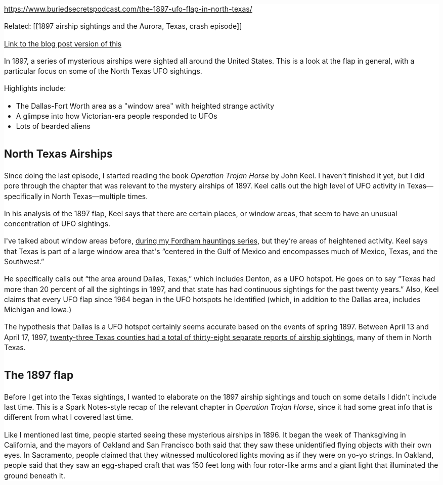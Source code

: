 https://www.buriedsecretspodcast.com/the-1897-ufo-flap-in-north-texas/

Related: [[1897 airship sightings and the Aurora, Texas, crash episode]]

[Link to the blog post version of this](https://www.buriedsecretspodcast.com/the-1897-ufo-flap-in-north-texas/)

In 1897, a series of mysterious airships were sighted all around the United States. This is a look at the flap in general, with a particular focus on some of the North Texas UFO sightings.

Highlights include:
- The Dallas-Fort Worth area as a "window area" with heighted strange activity
- A glimpse into how Victorian-era people responded to UFOs
- Lots of bearded aliens

## North Texas Airships
Since doing the last episode, I started reading the book _Operation Trojan Horse_ by John Keel. I haven’t finished it yet, but I did pore through the chapter that was relevant to the mystery airships of 1897. Keel calls out the high level of UFO activity in Texas—specifically in North Texas—multiple times.

In his analysis of the 1897 flap, Keel says that there are certain places, or window areas, that seem to have an unusual concentration of UFO sightings. 

I've talked about window areas before, [during my Fordham hauntings series](https://www.buriedsecretspodcast.com/ley-lines-in-new-york-window-areas-liminal-spaces-haunted-fordham-university/?ref=buriedsecretspodcast.com), but they’re areas of heightened activity. Keel says that Texas is part of a large window area that's “centered in the Gulf of Mexico and encompasses much of Mexico, Texas, and the Southwest.”

He specifically calls out “the area around Dallas, Texas,” which includes Denton, as a UFO hotspot. He goes on to say “Texas had more than 20 percent of all the sightings in 1897, and that state has had continuous sightings for the past twenty years.” Also, Keel claims that every UFO flap since 1964 began in the UFO hotspots he identified (which, in addition to the Dallas area, includes Michigan and Iowa.)

The hypothesis that Dallas is a UFO hotspot certainly seems accurate based on the events of spring 1897. Between April 13 and April 17, 1897, [twenty-three Texas counties had a total of thirty-eight separate reports of airship sightings]( https://www.texasalmanac.com/articles/when-airships-invaded-texas), many of them in North Texas.

## The 1897 flap

Before I get into the Texas sightings, I wanted to elaborate on the 1897 airship sightings and touch on some details I didn't include last time. This is a Spark Notes-style recap of the relevant chapter in *Operation Trojan Horse*, since it had some great info that is different from what I covered last time.

Like I mentioned last time, people started seeing these mysterious airships in 1896. It began the week of Thanksgiving in California, and the mayors of Oakland and San Francisco both said that they saw these unidentified flying objects with their own eyes. In Sacramento, people claimed that they witnessed multicolored lights moving as if they were on yo-yo strings. In Oakland, people said that they saw an egg-shaped craft that was 150 feet long with four rotor-like arms and a giant light that illuminated the ground beneath it.
